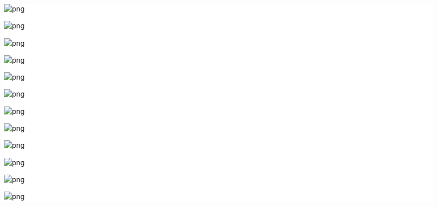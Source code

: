 


    
![png](output_4_15.png)
    



    
![png](output_4_16.png)
    



    
![png](output_4_17.png)
    



    
![png](output_4_18.png)
    



    
![png](output_4_19.png)
    



    
![png](output_4_20.png)
    



    
![png](output_4_21.png)
    



    
![png](output_4_22.png)
    



    
![png](output_4_23.png)
    



    
![png](output_4_24.png)
    



    
![png](output_4_25.png)
    



    
![png](output_4_26.png)
    